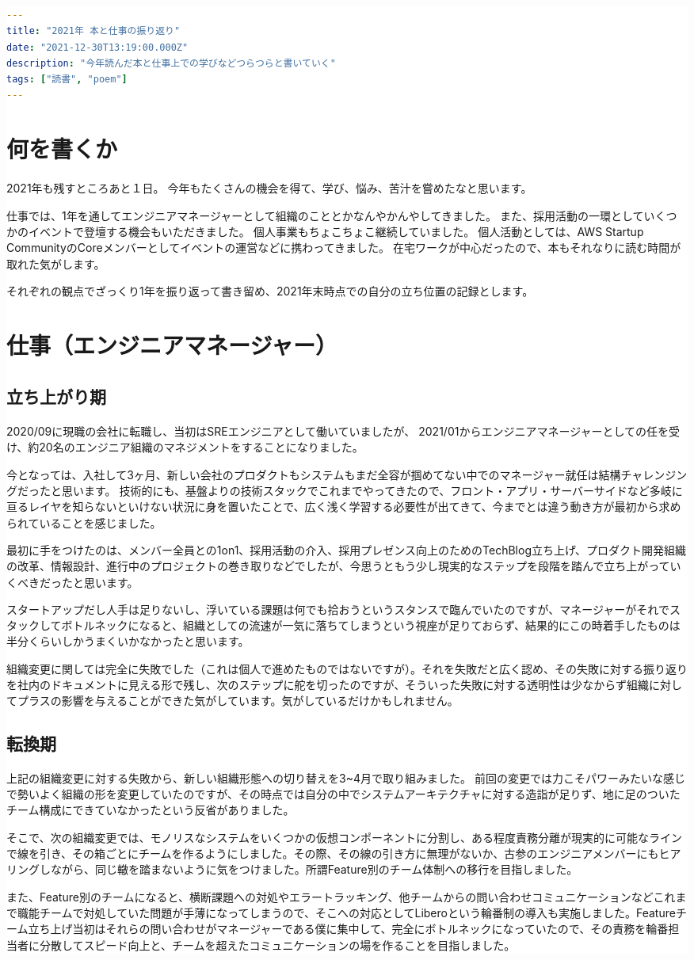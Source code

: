 ```yaml
---
title: "2021年 本と仕事の振り返り"
date: "2021-12-30T13:19:00.000Z"
description: "今年読んだ本と仕事上での学びなどつらつらと書いていく"
tags: ["読書", "poem"]
---
```


# 何を書くか
2021年も残すところあと１日。
今年もたくさんの機会を得て、学び、悩み、苦汁を嘗めたなと思います。

仕事では、1年を通してエンジニアマネージャーとして組織のこととかなんやかんやしてきました。
また、採用活動の一環としていくつかのイベントで登壇する機会もいただきました。
個人事業もちょこちょこ継続していました。
個人活動としては、AWS Startup CommunityのCoreメンバーとしてイベントの運営などに携わってきました。
在宅ワークが中心だったので、本もそれなりに読む時間が取れた気がします。

それぞれの観点でざっくり1年を振り返って書き留め、2021年末時点での自分の立ち位置の記録とします。


# 仕事（エンジニアマネージャー）
## 立ち上がり期
2020/09に現職の会社に転職し、当初はSREエンジニアとして働いていましたが、
2021/01からエンジニアマネージャーとしての任を受け、約20名のエンジニア組織のマネジメントをすることになりました。

今となっては、入社して3ヶ月、新しい会社のプロダクトもシステムもまだ全容が掴めてない中でのマネージャー就任は結構チャレンジングだったと思います。
技術的にも、基盤よりの技術スタックでこれまでやってきたので、フロント・アプリ・サーバーサイドなど多岐に亘るレイヤを知らないといけない状況に身を置いたことで、広く浅く学習する必要性が出てきて、今までとは違う動き方が最初から求められていることを感じました。

最初に手をつけたのは、メンバー全員との1on1、採用活動の介入、採用プレゼンス向上のためのTechBlog立ち上げ、プロダクト開発組織の改革、情報設計、進行中のプロジェクトの巻き取りなどでしたが、今思うともう少し現実的なステップを段階を踏んで立ち上がっていくべきだったと思います。

スタートアップだし人手は足りないし、浮いている課題は何でも拾おうというスタンスで臨んでいたのですが、マネージャーがそれでスタックしてボトルネックになると、組織としての流速が一気に落ちてしまうという視座が足りておらず、結果的にこの時着手したものは半分くらいしかうまくいかなかったと思います。

組織変更に関しては完全に失敗でした（これは個人で進めたものではないですが）。それを失敗だと広く認め、その失敗に対する振り返りを社内のドキュメントに見える形で残し、次のステップに舵を切ったのですが、そういった失敗に対する透明性は少なからず組織に対してプラスの影響を与えることができた気がしています。気がしているだけかもしれません。

## 転換期
上記の組織変更に対する失敗から、新しい組織形態への切り替えを3~4月で取り組みました。
前回の変更では力こそパワーみたいな感じで勢いよく組織の形を変更していたのですが、その時点では自分の中でシステムアーキテクチャに対する造詣が足りず、地に足のついたチーム構成にできていなかったという反省がありました。

そこで、次の組織変更では、モノリスなシステムをいくつかの仮想コンポーネントに分割し、ある程度責務分離が現実的に可能なラインで線を引き、その箱ごとにチームを作るようにしました。その際、その線の引き方に無理がないか、古参のエンジニアメンバーにもヒアリングしながら、同じ轍を踏まないように気をつけました。所謂Feature別のチーム体制への移行を目指しました。

また、Feature別のチームになると、横断課題への対処やエラートラッキング、他チームからの問い合わせコミュニケーションなどこれまで職能チームで対処していた問題が手薄になってしまうので、そこへの対応としてLiberoという輪番制の導入も実施しました。Featureチーム立ち上げ当初はそれらの問い合わせがマネージャーである僕に集中して、完全にボトルネックになっていたので、その責務を輪番担当者に分散してスピード向上と、チームを超えたコミュニケーションの場を作ることを目指しました。
